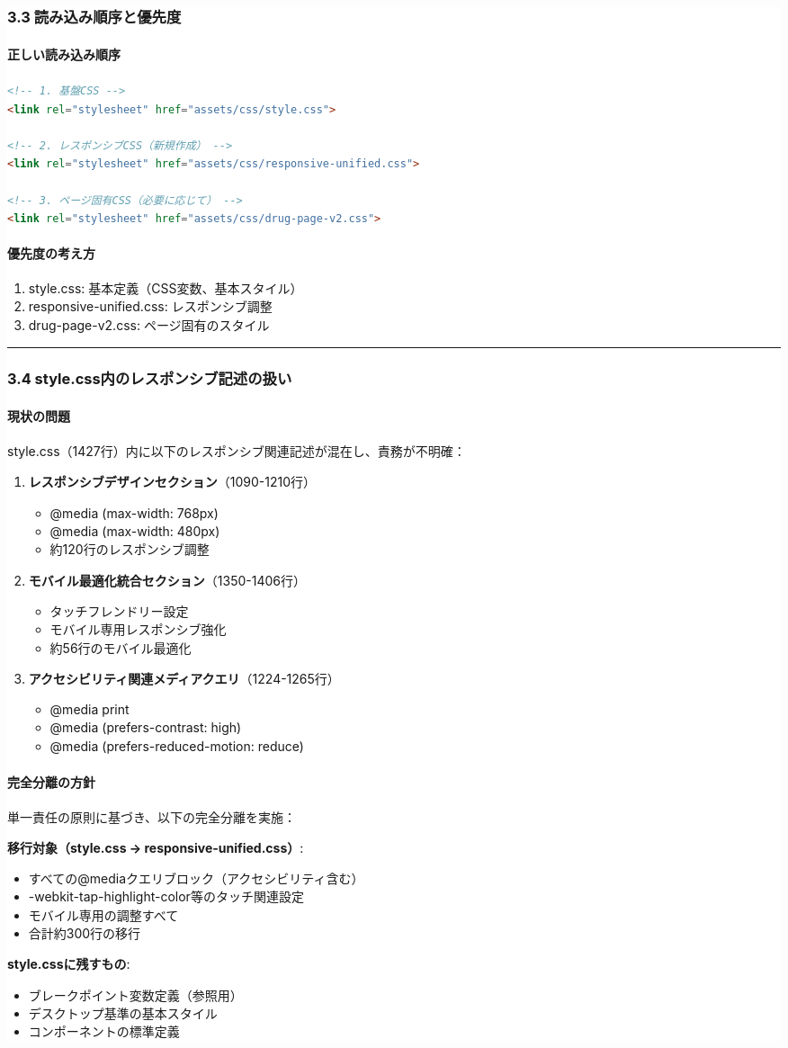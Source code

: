 
### 3.3 読み込み順序と優先度

#### 正しい読み込み順序
```html
<!-- 1. 基盤CSS -->
<link rel="stylesheet" href="assets/css/style.css">

<!-- 2. レスポンシブCSS（新規作成） -->
<link rel="stylesheet" href="assets/css/responsive-unified.css">

<!-- 3. ページ固有CSS（必要に応じて） -->
<link rel="stylesheet" href="assets/css/drug-page-v2.css">
```

#### 優先度の考え方
1. style.css: 基本定義（CSS変数、基本スタイル）
2. responsive-unified.css: レスポンシブ調整
3. drug-page-v2.css: ページ固有のスタイル

---

### 3.4 style.css内のレスポンシブ記述の扱い

#### 現状の問題
style.css（1427行）内に以下のレスポンシブ関連記述が混在し、責務が不明確：

1. **レスポンシブデザインセクション**（1090-1210行）
   - @media (max-width: 768px)
   - @media (max-width: 480px)
   - 約120行のレスポンシブ調整

2. **モバイル最適化統合セクション**（1350-1406行）
   - タッチフレンドリー設定
   - モバイル専用レスポンシブ強化
   - 約56行のモバイル最適化

3. **アクセシビリティ関連メディアクエリ**（1224-1265行）
   - @media print
   - @media (prefers-contrast: high)
   - @media (prefers-reduced-motion: reduce)

#### 完全分離の方針
単一責任の原則に基づき、以下の完全分離を実施：

**移行対象（style.css → responsive-unified.css）**:
- すべての@mediaクエリブロック（アクセシビリティ含む）
- -webkit-tap-highlight-color等のタッチ関連設定
- モバイル専用の調整すべて
- 合計約300行の移行

**style.cssに残すもの**:
- ブレークポイント変数定義（参照用）
- デスクトップ基準の基本スタイル
- コンポーネントの標準定義
